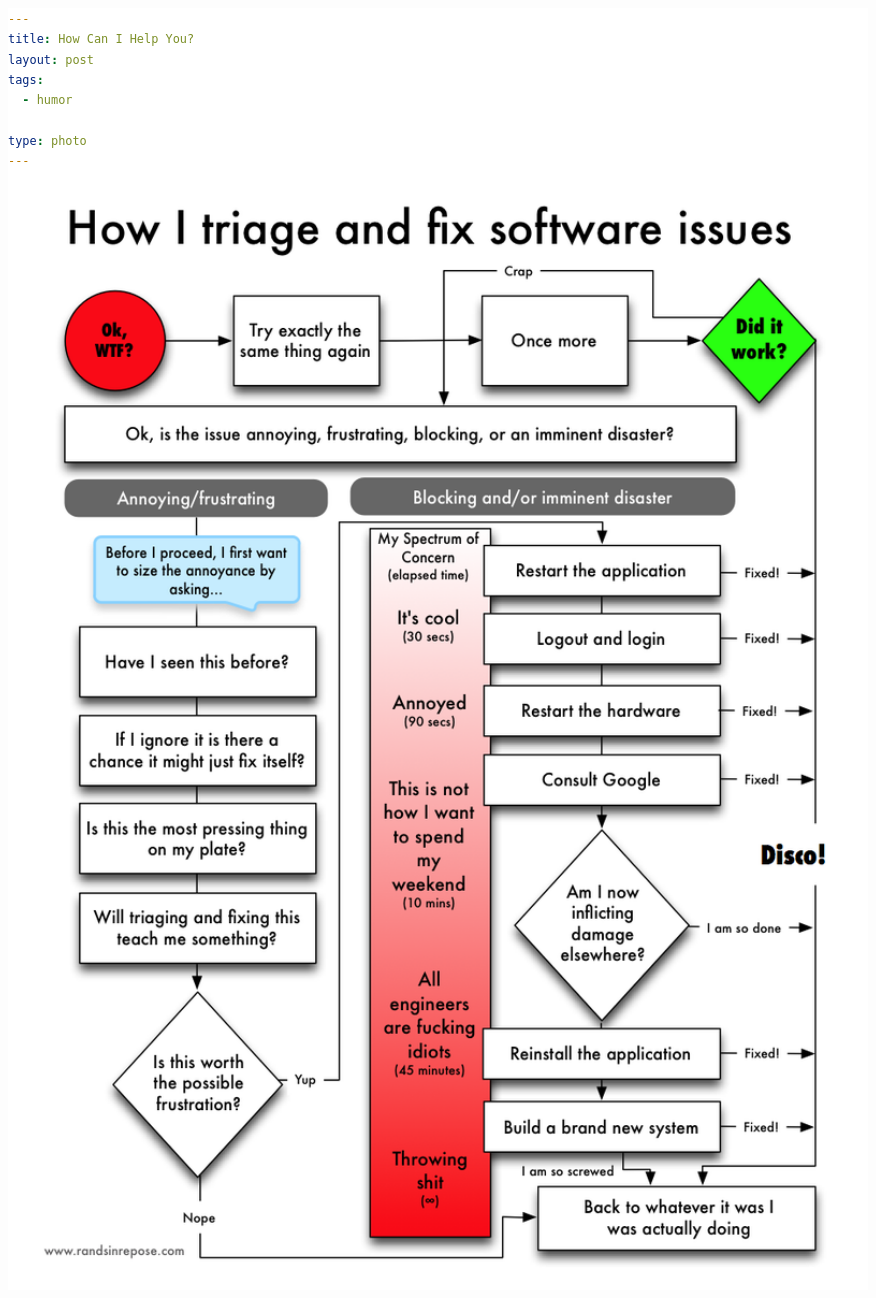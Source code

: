 ```yaml
---
title: How Can I Help You?
layout: post
tags:
  - humor

type: photo
---
```


<img src="/images/posts/28.media.tumblr.com/tumblr_lupngpPRWF1r4ghsio1_1280.png" width="100%" />

